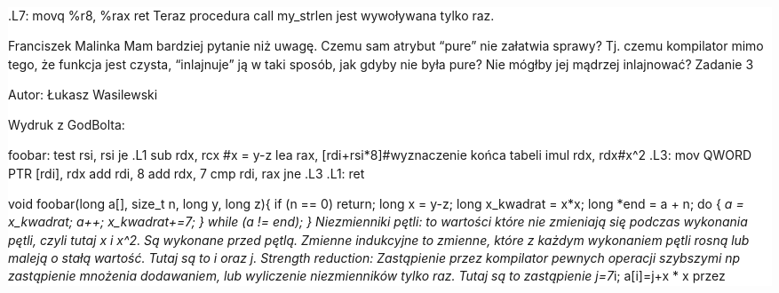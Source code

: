 .L7:
        movq    %r8, %rax
        ret
Teraz procedura call my_strlen jest wywoływana tylko raz.

 Franciszek Malinka
Mam bardziej pytanie niż uwagę. Czemu sam atrybut “pure” nie załatwia sprawy? Tj. czemu kompilator mimo tego, że funkcja jest czysta, “inlajnuje” ją w taki sposób, jak gdyby nie była pure? Nie mógłby jej mądrzej inlajnować?
Zadanie 3

Autor: Łukasz Wasilewski

Wydruk z GodBolta:














foobar:
        test    rsi, rsi
        je      .L1
        sub     rdx, rcx #x = y-z
        lea     rax, [rdi+rsi*8]#wyznaczenie końca tabeli
        imul    rdx, rdx#x^2
.L3:
        mov     QWORD PTR [rdi], rdx
        add     rdi, 8
        add     rdx, 7
        cmp     rdi, rax
        jne     .L3
.L1:
        ret










void foobar(long a[], size_t n, long y, long z){
    if (n == 0) return;
    long x = y-z;
    long x_kwadrat = x*x;
    long *end = a + n;
    do {
        *a = x_kwadrat;
        a++;
        x_kwadrat+=7;
    } while (a != end);
}
Niezmienniki pętli: to wartości które nie zmieniają się podczas wykonania pętli, czyli tutaj x i x^2. Są wykonane przed pętlą.
Zmienne indukcyjne to zmienne, które z każdym wykonaniem pętli rosną lub maleją o stałą wartość. Tutaj są to i oraz j.
Strength reduction: Zastąpienie przez kompilator pewnych operacji szybszymi np zastąpienie mnożenia dodawaniem, lub wyliczenie niezmienników tylko raz. Tutaj są to zastąpienie j=7*i; a[i]=j+x * x przez
